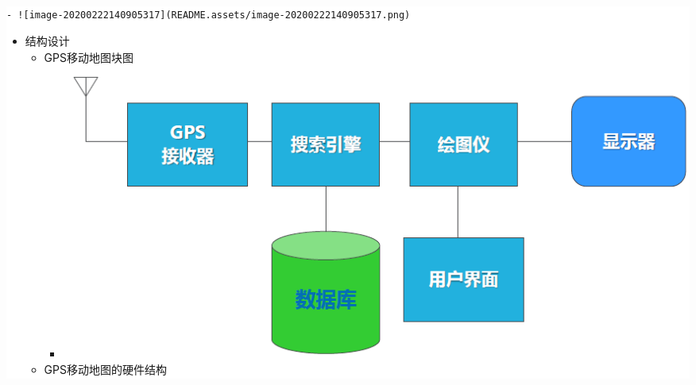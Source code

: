     - ![image-20200222140905317](README.assets/image-20200222140905317.png)
  - 结构设计
    - GPS移动地图块图
      - ![image-20200222141342145](README.assets/image-20200222141342145.png)
    - GPS移动地图的硬件结构